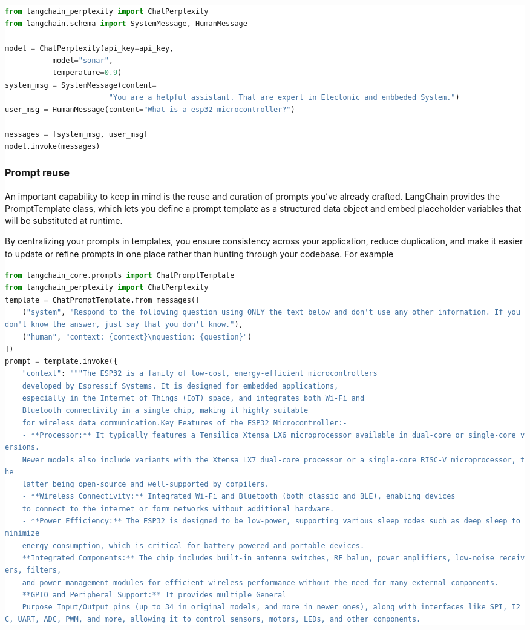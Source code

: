 ```python
from langchain_perplexity import ChatPerplexity
from langchain.schema import SystemMessage, HumanMessage

model = ChatPerplexity(api_key=api_key,
           model="sonar",
           temperature=0.9)
system_msg = SystemMessage(content=
                        "You are a helpful assistant. That are expert in Electonic and embbeded System.")
user_msg = HumanMessage(content="What is a esp32 microcontroller?")

messages = [system_msg, user_msg]
model.invoke(messages)
```

### Prompt reuse

An important capability to keep in mind is the reuse and curation of prompts you’ve already crafted. LangChain provides the PromptTemplate class, which lets you define a prompt template as a structured data object and embed placeholder variables that will be substituted at runtime.

By centralizing your prompts in templates, you ensure consistency across your application, reduce duplication, and make it easier to update or refine prompts in one place rather than hunting through your codebase. For example

```python
from langchain_core.prompts import ChatPromptTemplate
from langchain_perplexity import ChatPerplexity
template = ChatPromptTemplate.from_messages([
    ("system", "Respond to the following question using ONLY the text below and don't use any other information. If you don't know the answer, just say that you don't know."),
    ("human", "context: {context}\nquestion: {question}")
])
prompt = template.invoke({
    "context": """The ESP32 is a family of low-cost, energy-efficient microcontrollers 
    developed by Espressif Systems. It is designed for embedded applications, 
    especially in the Internet of Things (IoT) space, and integrates both Wi-Fi and 
    Bluetooth connectivity in a single chip, making it highly suitable 
    for wireless data communication.Key Features of the ESP32 Microcontroller:- 
    - **Processor:** It typically features a Tensilica Xtensa LX6 microprocessor available in dual-core or single-core versions.
    Newer models also include variants with the Xtensa LX7 dual-core processor or a single-core RISC-V microprocessor, the
    latter being open-source and well-supported by compilers.
    - **Wireless Connectivity:** Integrated Wi-Fi and Bluetooth (both classic and BLE), enabling devices 
    to connect to the internet or form networks without additional hardware.
    - **Power Efficiency:** The ESP32 is designed to be low-power, supporting various sleep modes such as deep sleep to minimize 
    energy consumption, which is critical for battery-powered and portable devices.
    **Integrated Components:** The chip includes built-in antenna switches, RF balun, power amplifiers, low-noise receivers, filters, 
    and power management modules for efficient wireless performance without the need for many external components.
    **GPIO and Peripheral Support:** It provides multiple General 
    Purpose Input/Output pins (up to 34 in original models, and more in newer ones), along with interfaces like SPI, I2C, UART, ADC, PWM, and more, allowing it to control sensors, motors, LEDs, and other components.
```